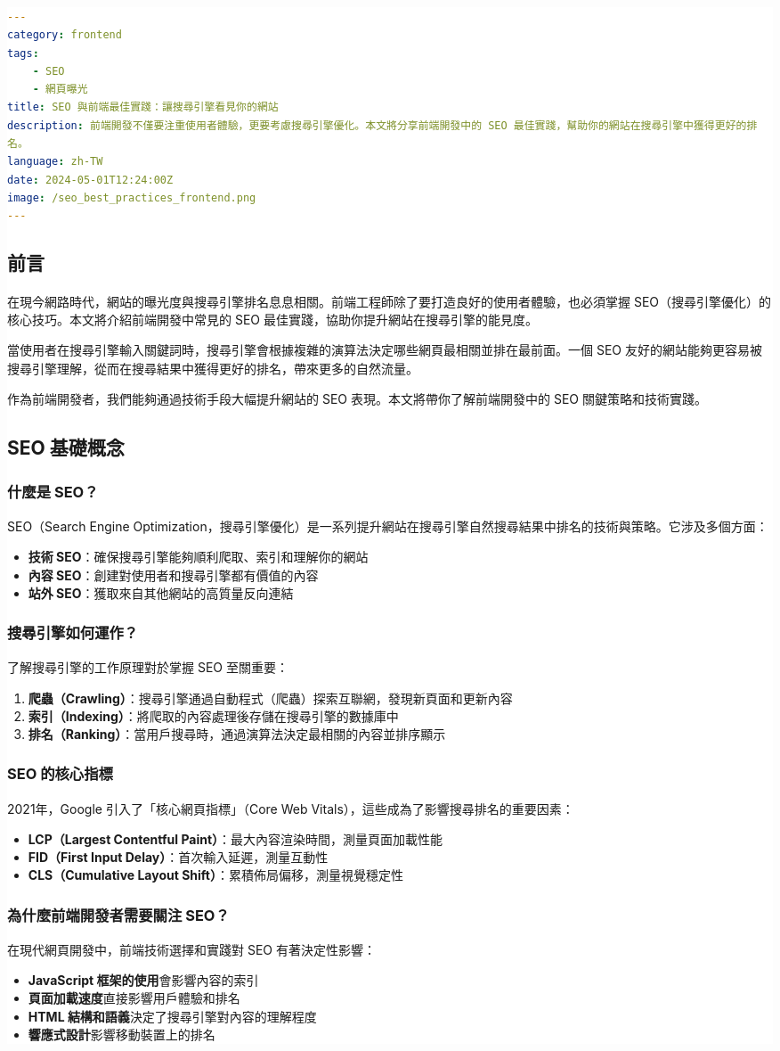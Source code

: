 ```yaml
---
category: frontend
tags:
    - SEO
    - 網頁曝光
title: SEO 與前端最佳實踐：讓搜尋引擎看見你的網站
description: 前端開發不僅要注重使用者體驗，更要考慮搜尋引擎優化。本文將分享前端開發中的 SEO 最佳實踐，幫助你的網站在搜尋引擎中獲得更好的排名。
language: zh-TW
date: 2024-05-01T12:24:00Z
image: /seo_best_practices_frontend.png
---
```


## 前言

在現今網路時代，網站的曝光度與搜尋引擎排名息息相關。前端工程師除了要打造良好的使用者體驗，也必須掌握 SEO（搜尋引擎優化）的核心技巧。本文將介紹前端開發中常見的 SEO 最佳實踐，協助你提升網站在搜尋引擎的能見度。

當使用者在搜尋引擎輸入關鍵詞時，搜尋引擎會根據複雜的演算法決定哪些網頁最相關並排在最前面。一個 SEO 友好的網站能夠更容易被搜尋引擎理解，從而在搜尋結果中獲得更好的排名，帶來更多的自然流量。

作為前端開發者，我們能夠通過技術手段大幅提升網站的 SEO 表現。本文將帶你了解前端開發中的 SEO 關鍵策略和技術實踐。

## SEO 基礎概念

### 什麼是 SEO？

SEO（Search Engine Optimization，搜尋引擎優化）是一系列提升網站在搜尋引擎自然搜尋結果中排名的技術與策略。它涉及多個方面：

- **技術 SEO**：確保搜尋引擎能夠順利爬取、索引和理解你的網站
- **內容 SEO**：創建對使用者和搜尋引擎都有價值的內容
- **站外 SEO**：獲取來自其他網站的高質量反向連結

### 搜尋引擎如何運作？

了解搜尋引擎的工作原理對於掌握 SEO 至關重要：

1. **爬蟲（Crawling）**：搜尋引擎通過自動程式（爬蟲）探索互聯網，發現新頁面和更新內容
2. **索引（Indexing）**：將爬取的內容處理後存儲在搜尋引擎的數據庫中
3. **排名（Ranking）**：當用戶搜尋時，通過演算法決定最相關的內容並排序顯示

### SEO 的核心指標

2021年，Google 引入了「核心網頁指標」（Core Web Vitals），這些成為了影響搜尋排名的重要因素：

- **LCP（Largest Contentful Paint）**：最大內容渲染時間，測量頁面加載性能
- **FID（First Input Delay）**：首次輸入延遲，測量互動性
- **CLS（Cumulative Layout Shift）**：累積佈局偏移，測量視覺穩定性

### 為什麼前端開發者需要關注 SEO？

在現代網頁開發中，前端技術選擇和實踐對 SEO 有著決定性影響：

- **JavaScript 框架的使用**會影響內容的索引
- **頁面加載速度**直接影響用戶體驗和排名
- **HTML 結構和語義**決定了搜尋引擎對內容的理解程度
- **響應式設計**影響移動裝置上的排名
